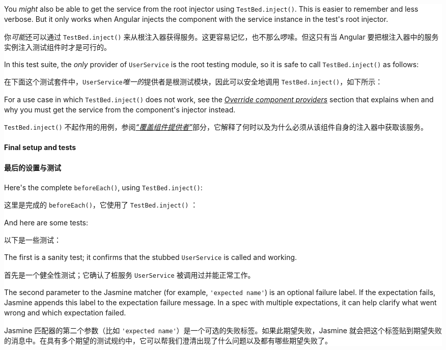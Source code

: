 You *might* also be able to get the service from the root injector using `TestBed.inject()`.
This is easier to remember and less verbose.
But it only works when Angular injects the component with the service instance in the test's root injector.

你*可能*还可以通过 `TestBed.inject()` 来从根注入器获得服务。这更容易记忆，也不那么啰嗦。但这只有当 Angular 要把根注入器中的服务实例注入测试组件时才是可行的。

In this test suite, the *only* provider of `UserService` is the root testing module, so it is safe to call `TestBed.inject()` as follows:

在下面这个测试套件中，`UserService`*唯一的*提供者是根测试模块，因此可以安全地调用 `TestBed.inject()`，如下所示：

<code-example header="TestBed injector" path="testing/src/app/welcome/welcome.component.spec.ts" region="inject-from-testbed" ></code-example>

<div class="alert is-helpful">

For a use case in which `TestBed.inject()` does not work, see the [*Override component providers*](#component-override) section that explains when and why you must get the service from the component's injector instead.

`TestBed.inject()` 不起作用的用例，参阅[*“覆盖组件提供者”*](#component-override)部分，它解释了何时以及为什么必须从该组件自身的注入器中获取该服务。

</div>

<a id="welcome-spec-setup"></a>

#### Final setup and tests

#### 最后的设置与测试

Here's the complete `beforeEach()`, using `TestBed.inject()`:

这里是完成的 `beforeEach()`，它使用了 `TestBed.inject()` ：

<code-example header="app/welcome/welcome.component.spec.ts" path="testing/src/app/welcome/welcome.component.spec.ts" region="setup"></code-example>

And here are some tests:

以下是一些测试：

<code-example header="app/welcome/welcome.component.spec.ts" path="testing/src/app/welcome/welcome.component.spec.ts" region="tests"></code-example>

The first is a sanity test; it confirms that the stubbed `UserService` is called and working.

首先是一个健全性测试；它确认了桩服务 `UserService` 被调用过并能正常工作。

<div class="alert is-helpful">

The second parameter to the Jasmine matcher (for example, `'expected name'`) is an optional failure label.
If the expectation fails, Jasmine appends this label to the expectation failure message.
In a spec with multiple expectations, it can help clarify what went wrong and which expectation failed.

Jasmine 匹配器的第二个参数（比如 `'expected name'`）是一个可选的失败标签。如果此期望失败，Jasmine 就会把这个标签贴到期望失败的消息中。在具有多个期望的测试规约中，它可以帮我们澄清出现了什么问题以及都有哪些期望失败了。

</div>
